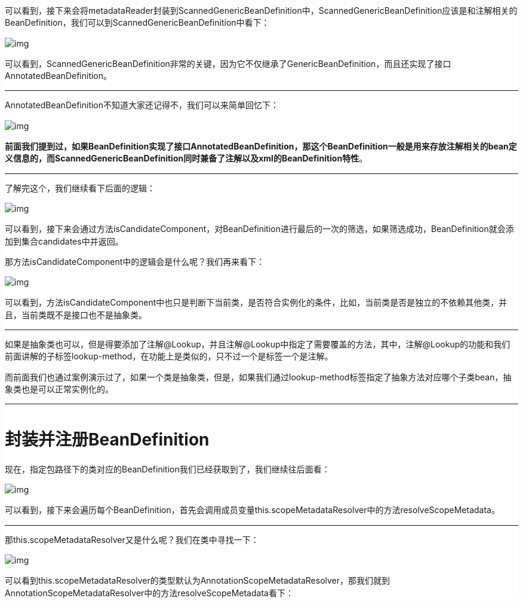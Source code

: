 可以看到，接下来会将metadataReader封装到ScannedGenericBeanDefinition中，ScannedGenericBeanDefinition应该是和注解相关的BeanDefinition，我们可以到ScannedGenericBeanDefinition中看下：

![img](https://studyimages.oss-cn-beijing.aliyuncs.com/img/Spring/2022-12/202302011519065.png)

可以看到，ScannedGenericBeanDefinition非常的关键，因为它不仅继承了GenericBeanDefinition，而且还实现了接口AnnotatedBeanDefinition。

------

AnnotatedBeanDefinition不知道大家还记得不，我们可以来简单回忆下：

![img](https://studyimages.oss-cn-beijing.aliyuncs.com/img/Spring/2022-12/202302011519304.png)

**前面我们提到过，如果BeanDefinition实现了接口AnnotatedBeanDefinition，那这个BeanDefinition一般是用来存放注解相关的bean定义信息的，而ScannedGenericBeanDefinition同时兼备了注解以及xml的BeanDefinition特性**。

------

了解完这个，我们继续看下后面的逻辑：

![img](https://studyimages.oss-cn-beijing.aliyuncs.com/img/Spring/2022-12/202302011520303.png)

可以看到，接下来会通过方法isCandidateComponent，对BeanDefinition进行最后的一次的筛选，如果筛选成功，BeanDefinition就会添加到集合candidates中并返回。

那方法isCandidateComponent中的逻辑会是什么呢？我们再来看下：

![img](https://studyimages.oss-cn-beijing.aliyuncs.com/img/Spring/2022-12/202302011520833.png)

可以看到，方法isCandidateComponent中也只是判断下当前类，是否符合实例化的条件，比如，当前类是否是独立的不依赖其他类，并且，当前类既不是接口也不是抽象类。

------

如果是抽象类也可以，但是得要添加了注解@Lookup，并且注解@Lookup中指定了需要覆盖的方法，其中，注解@Lookup的功能和我们前面讲解的子标签lookup-method，在功能上是类似的，只不过一个是标签一个是注解。

而前面我们也通过案例演示过了，如果一个类是抽象类，但是，如果我们通过lookup-method标签指定了抽象方法对应哪个子类bean，抽象类也是可以正常实例化的。

---

# 封装并注册BeanDefinition

现在，指定包路径下的类对应的BeanDefinition我们已经获取到了，我们继续往后面看：

![img](https://studyimages.oss-cn-beijing.aliyuncs.com/img/Spring/2022-12/202302011520028.png)

可以看到，接下来会遍历每个BeanDefinition，首先会调用成员变量this.scopeMetadataResolver中的方法resolveScopeMetadata。

------

那this.scopeMetadataResolver又是什么呢？我们在类中寻找一下：

![img](https://studyimages.oss-cn-beijing.aliyuncs.com/img/Spring/2022-12/202302011520103.png)

可以看到this.scopeMetadataResolver的类型默认为AnnotationScopeMetadataResolver，那我们就到AnnotationScopeMetadataResolver中的方法resolveScopeMetadata看下：
